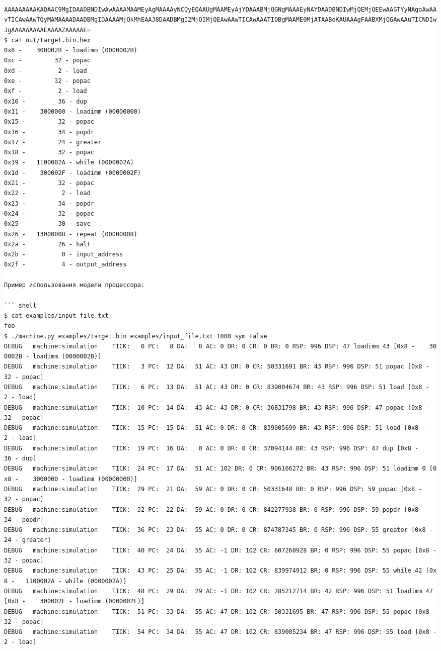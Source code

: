 ``` shell
AAAAAAAAAKADAAC9MgIDAADBNDIwAwAAAAMAAMEyAgMAAAAyNCQyEQAAUgMAAMEyAjYDAAABMjQGNgMAAAEyNAYDAADBNDIwMjQEMjQEEwAAGTYyNAgoAwAAvTICAwAAwTQyMAMAAAADAADBMgIDAAAAMjQkMhEAAJ8DAADBMgI2MjQIMjQEAwAAwTICAwAAATI0BgMAAME0MjATAABoKAUAAAgFAABXMjQGAwAAuTICNDIwJgAAAAAAAAAEAAAAZAAAAAE=
$ cat out/target.bin.hex
0x8 -    300002B - loadimm (0000002B)
0xc -         32 - popac
0xd -          2 - load
0xe -         32 - popac
0xf -          2 - load
0x10 -         36 - dup
0x11 -    3000000 - loadimm (00000000)
0x15 -         32 - popac
0x16 -         34 - popdr
0x17 -         24 - greater
0x18 -         32 - popac
0x19 -   1100002A - while (0000002A)
0x1d -    300002F - loadimm (0000002F)
0x21 -         32 - popac
0x22 -          2 - load
0x23 -         34 - popdr
0x24 -         32 - popac
0x25 -         30 - save
0x26 -   13000008 - repeat (00000008)
0x2a -         26 - halt
0x2b -          0 - input_address
0x2f -          4 - output_address

Пример использования модели процессора:

``` shell
$ cat examples/input_file.txt
foo
$ ./machine.py examples/target.bin examples/input_file.txt 1000 sym False
DEBUG   machine:simulation    TICK:   0 PC:   8 DA:   8 AC: 0 DR: 0 CR: 0 BR: 0 RSP: 996 DSP: 47 loadimm 43 [0x8 -    300002B - loadimm (0000002B)]
DEBUG   machine:simulation    TICK:   3 PC:  12 DA:  51 AC: 43 DR: 0 CR: 50331691 BR: 43 RSP: 996 DSP: 51 popac [0x8 -         32 - popac]
DEBUG   machine:simulation    TICK:   6 PC:  13 DA:  51 AC: 43 DR: 0 CR: 839004674 BR: 43 RSP: 996 DSP: 51 load [0x8 -          2 - load]
DEBUG   machine:simulation    TICK:  10 PC:  14 DA:  43 AC: 43 DR: 0 CR: 36831798 BR: 43 RSP: 996 DSP: 47 popac [0x8 -         32 - popac]
DEBUG   machine:simulation    TICK:  15 PC:  15 DA:  51 AC: 0 DR: 0 CR: 839005699 BR: 43 RSP: 996 DSP: 51 load [0x8 -          2 - load]
DEBUG   machine:simulation    TICK:  19 PC:  16 DA:   0 AC: 0 DR: 0 CR: 37094144 BR: 43 RSP: 996 DSP: 47 dup [0x8 -         36 - dup]
DEBUG   machine:simulation    TICK:  24 PC:  17 DA:  51 AC: 102 DR: 0 CR: 906166272 BR: 43 RSP: 996 DSP: 51 loadimm 0 [0x8 -    3000000 - loadimm (00000000)]
DEBUG   machine:simulation    TICK:  29 PC:  21 DA:  59 AC: 0 DR: 0 CR: 50331648 BR: 0 RSP: 996 DSP: 59 popac [0x8 -         32 - popac]
DEBUG   machine:simulation    TICK:  32 PC:  22 DA:  59 AC: 0 DR: 0 CR: 842277938 BR: 0 RSP: 996 DSP: 59 popdr [0x8 -         34 - popdr]
DEBUG   machine:simulation    TICK:  36 PC:  23 DA:  55 AC: 0 DR: 0 CR: 874787345 BR: 0 RSP: 996 DSP: 55 greater [0x8 -         24 - greater]
DEBUG   machine:simulation    TICK:  40 PC:  24 DA:  55 AC: -1 DR: 102 CR: 607260928 BR: 0 RSP: 996 DSP: 55 popac [0x8 -         32 - popac]
DEBUG   machine:simulation    TICK:  43 PC:  25 DA:  55 AC: -1 DR: 102 CR: 839974912 BR: 0 RSP: 996 DSP: 55 while 42 [0x8 -   1100002A - while (0000002A)]
DEBUG   machine:simulation    TICK:  48 PC:  29 DA:  29 AC: -1 DR: 102 CR: 285212714 BR: 42 RSP: 996 DSP: 51 loadimm 47 [0x8 -    300002F - loadimm (0000002F)]
DEBUG   machine:simulation    TICK:  51 PC:  33 DA:  55 AC: 47 DR: 102 CR: 50331695 BR: 47 RSP: 996 DSP: 55 popac [0x8 -         32 - popac]
DEBUG   machine:simulation    TICK:  54 PC:  34 DA:  55 AC: 47 DR: 102 CR: 839005234 BR: 47 RSP: 996 DSP: 55 load [0x8 -          2 - load]
```